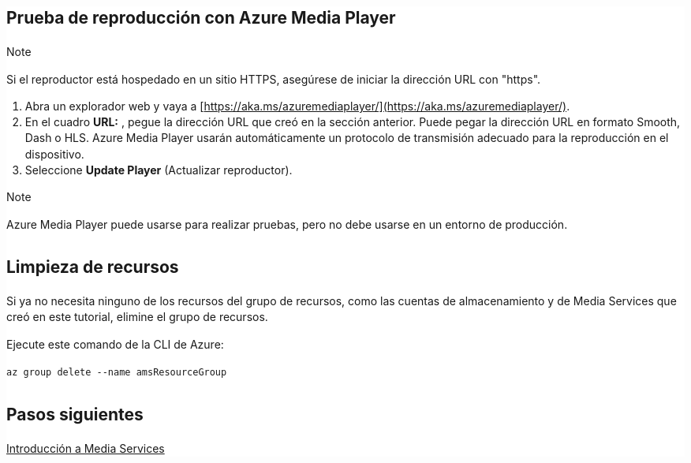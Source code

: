 ## <a name="test-playback-by-using-azure-media-player"></a>Prueba de reproducción con Azure Media Player

> [!NOTE]
> Si el reproductor está hospedado en un sitio HTTPS, asegúrese de iniciar la dirección URL con "https".

1. Abra un explorador web y vaya a [https://aka.ms/azuremediaplayer/](https://aka.ms/azuremediaplayer/).
2. En el cuadro **URL:** , pegue la dirección URL que creó en la sección anterior. Puede pegar la dirección URL en formato Smooth, Dash o HLS. Azure Media Player usarán automáticamente un protocolo de transmisión adecuado para la reproducción en el dispositivo.
3. Seleccione **Update Player** (Actualizar reproductor).

>[!NOTE]
>Azure Media Player puede usarse para realizar pruebas, pero no debe usarse en un entorno de producción.

## <a name="clean-up-resources"></a>Limpieza de recursos

Si ya no necesita ninguno de los recursos del grupo de recursos, como las cuentas de almacenamiento y de Media Services que creó en este tutorial, elimine el grupo de recursos.

Ejecute este comando de la CLI de Azure:

```azurecli-interactive
az group delete --name amsResourceGroup
```

## <a name="next-steps"></a>Pasos siguientes

[Introducción a Media Services](media-services-overview.md)
